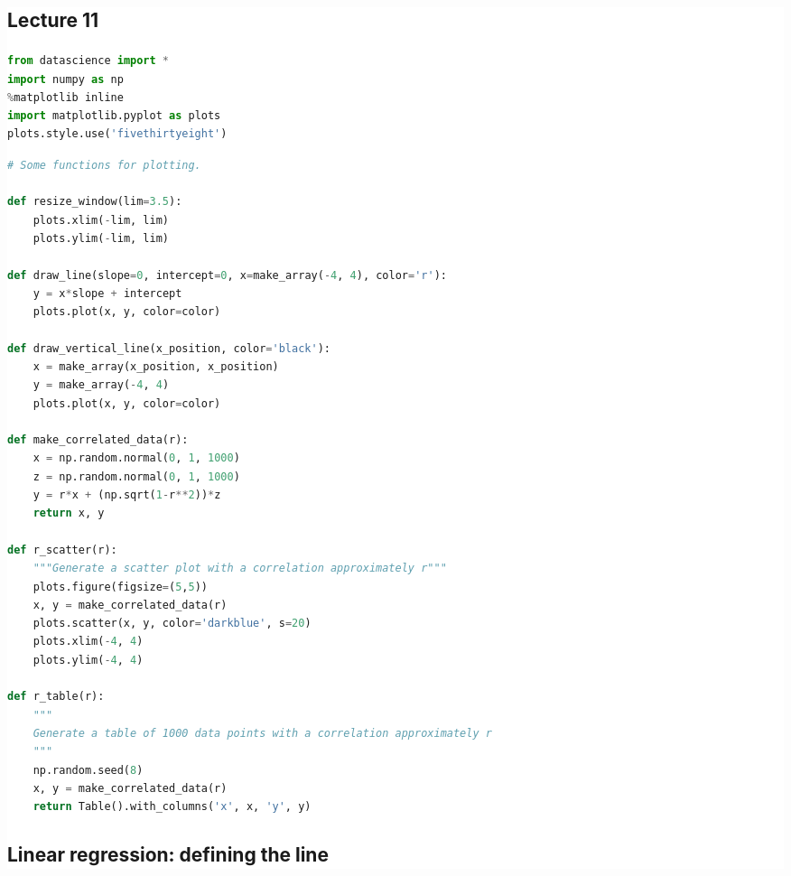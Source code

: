 ## Lecture 11 ##


```python
from datascience import *
import numpy as np
%matplotlib inline
import matplotlib.pyplot as plots
plots.style.use('fivethirtyeight')
```


```python
# Some functions for plotting. 

def resize_window(lim=3.5):
    plots.xlim(-lim, lim)
    plots.ylim(-lim, lim)
    
def draw_line(slope=0, intercept=0, x=make_array(-4, 4), color='r'):
    y = x*slope + intercept
    plots.plot(x, y, color=color)
    
def draw_vertical_line(x_position, color='black'):
    x = make_array(x_position, x_position)
    y = make_array(-4, 4)
    plots.plot(x, y, color=color)
    
def make_correlated_data(r):
    x = np.random.normal(0, 1, 1000)
    z = np.random.normal(0, 1, 1000)
    y = r*x + (np.sqrt(1-r**2))*z
    return x, y

def r_scatter(r):
    """Generate a scatter plot with a correlation approximately r"""
    plots.figure(figsize=(5,5))
    x, y = make_correlated_data(r)
    plots.scatter(x, y, color='darkblue', s=20)
    plots.xlim(-4, 4)
    plots.ylim(-4, 4)
    
def r_table(r):
    """
    Generate a table of 1000 data points with a correlation approximately r
    """
    np.random.seed(8)
    x, y = make_correlated_data(r)
    return Table().with_columns('x', x, 'y', y)
```

## Linear regression: defining the line
